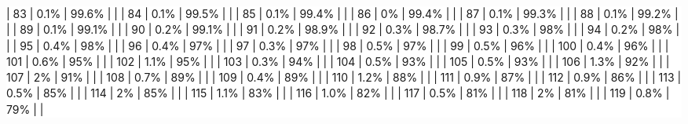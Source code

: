 | 83 | 0.1% | 99.6% |  |
| 84 | 0.1% | 99.5% |  |
| 85 | 0.1% | 99.4% |  |
| 86 | 0% | 99.4% |  |
| 87 | 0.1% | 99.3% |  |
| 88 | 0.1% | 99.2% |  |
| 89 | 0.1% | 99.1% |  |
| 90 | 0.2% | 99.1% |  |
| 91 | 0.2% | 98.9% |  |
| 92 | 0.3% | 98.7% |  |
| 93 | 0.3% | 98% |  |
| 94 | 0.2% | 98% |  |
| 95 | 0.4% | 98% |  |
| 96 | 0.4% | 97% |  |
| 97 | 0.3% | 97% |  |
| 98 | 0.5% | 97% |  |
| 99 | 0.5% | 96% |  |
| 100 | 0.4% | 96% |  |
| 101 | 0.6% | 95% |  |
| 102 | 1.1% | 95% |  |
| 103 | 0.3% | 94% |  |
| 104 | 0.5% | 93% |  |
| 105 | 0.5% | 93% |  |
| 106 | 1.3% | 92% |  |
| 107 | 2% | 91% |  |
| 108 | 0.7% | 89% |  |
| 109 | 0.4% | 89% |  |
| 110 | 1.2% | 88% |  |
| 111 | 0.9% | 87% |  |
| 112 | 0.9% | 86% |  |
| 113 | 0.5% | 85% |  |
| 114 | 2% | 85% |  |
| 115 | 1.1% | 83% |  |
| 116 | 1.0% | 82% |  |
| 117 | 0.5% | 81% |  |
| 118 | 2% | 81% |  |
| 119 | 0.8% | 79% |  |